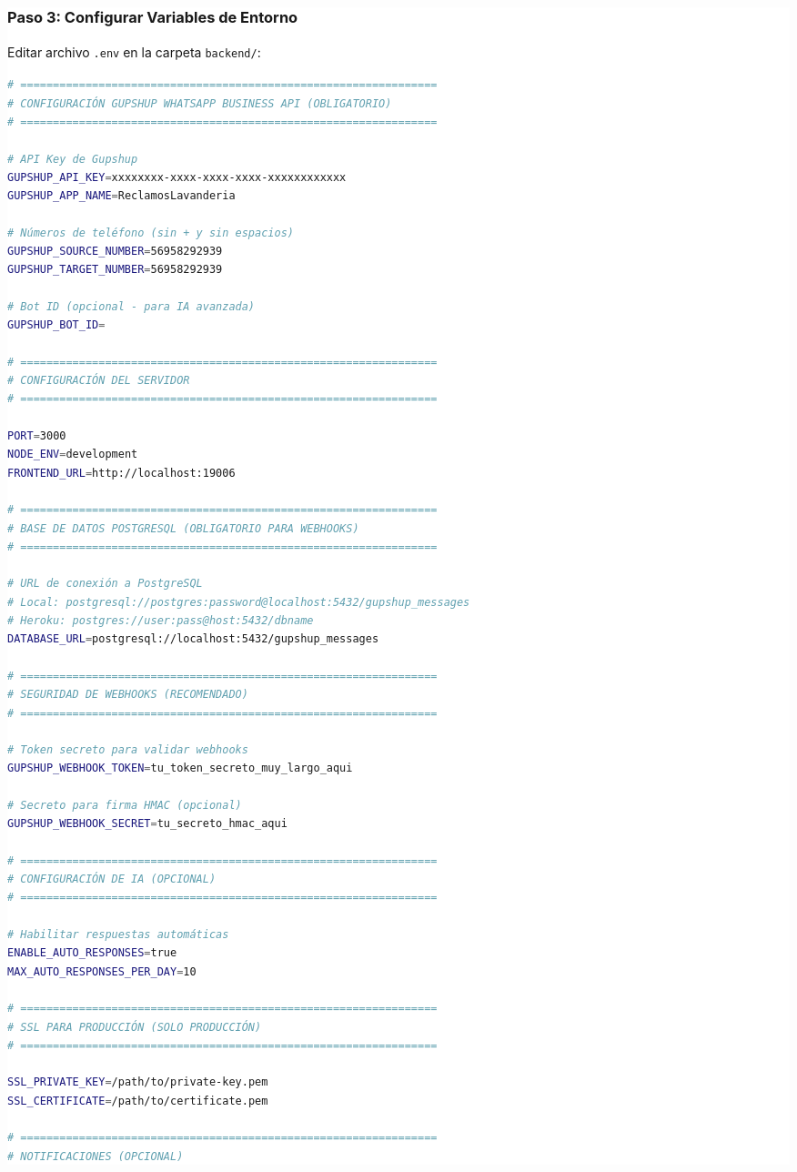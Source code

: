 ### Paso 3: Configurar Variables de Entorno

Editar archivo `.env` en la carpeta `backend/`:

```bash
# ================================================================
# CONFIGURACIÓN GUPSHUP WHATSAPP BUSINESS API (OBLIGATORIO)
# ================================================================

# API Key de Gupshup
GUPSHUP_API_KEY=xxxxxxxx-xxxx-xxxx-xxxx-xxxxxxxxxxxx
GUPSHUP_APP_NAME=ReclamosLavanderia

# Números de teléfono (sin + y sin espacios)
GUPSHUP_SOURCE_NUMBER=56958292939
GUPSHUP_TARGET_NUMBER=56958292939

# Bot ID (opcional - para IA avanzada)
GUPSHUP_BOT_ID=

# ================================================================
# CONFIGURACIÓN DEL SERVIDOR
# ================================================================

PORT=3000
NODE_ENV=development
FRONTEND_URL=http://localhost:19006

# ================================================================
# BASE DE DATOS POSTGRESQL (OBLIGATORIO PARA WEBHOOKS)
# ================================================================

# URL de conexión a PostgreSQL
# Local: postgresql://postgres:password@localhost:5432/gupshup_messages
# Heroku: postgres://user:pass@host:5432/dbname
DATABASE_URL=postgresql://localhost:5432/gupshup_messages

# ================================================================
# SEGURIDAD DE WEBHOOKS (RECOMENDADO)
# ================================================================

# Token secreto para validar webhooks
GUPSHUP_WEBHOOK_TOKEN=tu_token_secreto_muy_largo_aqui

# Secreto para firma HMAC (opcional)
GUPSHUP_WEBHOOK_SECRET=tu_secreto_hmac_aqui

# ================================================================
# CONFIGURACIÓN DE IA (OPCIONAL)
# ================================================================

# Habilitar respuestas automáticas
ENABLE_AUTO_RESPONSES=true
MAX_AUTO_RESPONSES_PER_DAY=10

# ================================================================
# SSL PARA PRODUCCIÓN (SOLO PRODUCCIÓN)
# ================================================================

SSL_PRIVATE_KEY=/path/to/private-key.pem
SSL_CERTIFICATE=/path/to/certificate.pem

# ================================================================
# NOTIFICACIONES (OPCIONAL)
```